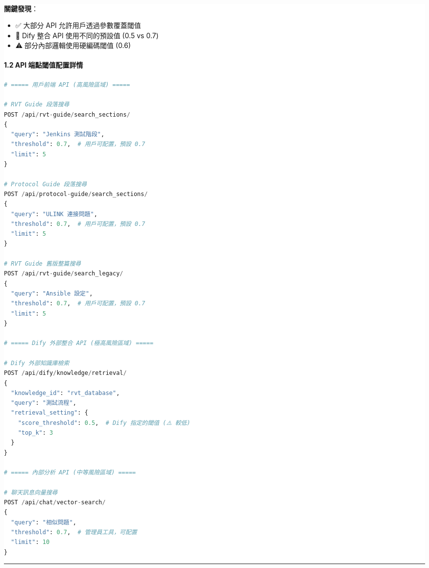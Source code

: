 **關鍵發現**：
- ✅ 大部分 API 允許用戶透過參數覆蓋閾值
- 🔴 Dify 整合 API 使用不同的預設值 (0.5 vs 0.7)
- ⚠️ 部分內部邏輯使用硬編碼閾值 (0.6)

#### 1.2 API 端點閾值配置詳情

```python
# ===== 用戶前端 API (高風險區域) =====

# RVT Guide 段落搜尋
POST /api/rvt-guide/search_sections/
{
  "query": "Jenkins 測試階段",
  "threshold": 0.7,  # 用戶可配置，預設 0.7
  "limit": 5
}

# Protocol Guide 段落搜尋
POST /api/protocol-guide/search_sections/
{
  "query": "ULINK 連接問題",
  "threshold": 0.7,  # 用戶可配置，預設 0.7
  "limit": 5
}

# RVT Guide 舊版整篇搜尋
POST /api/rvt-guide/search_legacy/
{
  "query": "Ansible 設定",
  "threshold": 0.7,  # 用戶可配置，預設 0.7
  "limit": 5
}

# ===== Dify 外部整合 API (極高風險區域) =====

# Dify 外部知識庫檢索
POST /api/dify/knowledge/retrieval/
{
  "knowledge_id": "rvt_database",
  "query": "測試流程",
  "retrieval_setting": {
    "score_threshold": 0.5,  # Dify 指定的閾值 (⚠️ 較低)
    "top_k": 3
  }
}

# ===== 內部分析 API (中等風險區域) =====

# 聊天訊息向量搜尋
POST /api/chat/vector-search/
{
  "query": "相似問題",
  "threshold": 0.7,  # 管理員工具，可配置
  "limit": 10
}
```

---